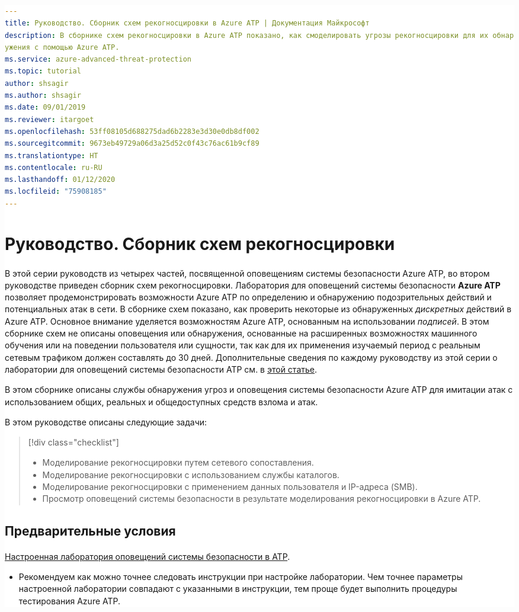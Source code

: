 ```yaml
---
title: Руководство. Сборник схем рекогносцировки в Azure ATP | Документация Майкрософт
description: В сборнике схем рекогносцировки в Azure ATP показано, как смоделировать угрозы рекогносцировки для их обнаружения с помощью Azure ATP.
ms.service: azure-advanced-threat-protection
ms.topic: tutorial
author: shsagir
ms.author: shsagir
ms.date: 09/01/2019
ms.reviewer: itargoet
ms.openlocfilehash: 53ff08105d688275dad6b2283e3d30e0db8df002
ms.sourcegitcommit: 9673eb49729a06d3a25d52c0f43c76ac61b9cf89
ms.translationtype: HT
ms.contentlocale: ru-RU
ms.lasthandoff: 01/12/2020
ms.locfileid: "75908185"
---
```

# <a name="tutorial-reconnaissance-playbook"></a>Руководство. Сборник схем рекогносцировки

В этой серии руководств из четырех частей, посвященной оповещениям системы безопасности Azure ATP, во втором руководстве приведен сборник схем рекогносцировки. Лаборатория для оповещений системы безопасности **Azure ATP** позволяет продемонстрировать возможности Azure ATP по определению и обнаружению подозрительных действий и потенциальных атак в сети. В сборнике схем показано, как проверить некоторые из обнаруженных *дискретных* действий в Azure ATP. Основное внимание уделяется возможностям Azure ATP, основанным на использовании *подписей*. В этом сборнике схем не описаны оповещения или обнаружения, основанные на расширенных возможностях машинного обучения или на поведении пользователя или сущности, так как для их применения изучаемый период с реальным сетевым трафиком должен составлять до 30 дней. Дополнительные сведения по каждому руководству из этой серии о лаборатории для оповещений системы безопасности ATP см. в [этой статье](atp-playbook-lab-overview.md).

В этом сборнике описаны службы обнаружения угроз и оповещения системы безопасности Azure ATP для имитации атак с использованием общих, реальных и общедоступных средств взлома и атак.

В этом руководстве описаны следующие задачи:
> [!div class="checklist"]
> * Моделирование рекогносцировки путем сетевого сопоставления.
> * Моделирование рекогносцировки с использованием службы каталогов.
> * Моделирование рекогносцировки с применением данных пользователя и IP-адреса (SMB).
> * Просмотр оповещений системы безопасности в результате моделирования рекогносцировки в Azure ATP.

## <a name="prerequisites"></a>Предварительные условия

[Настроенная лаборатория оповещений системы безопасности в ATP](atp-playbook-setup-lab.md).
  - Рекомендуем как можно точнее следовать инструкции при настройке лаборатории. Чем точнее параметры настроенной лаборатории совпадают с указанными в инструкции, тем проще будет выполнить процедуры тестирования Azure ATP.
